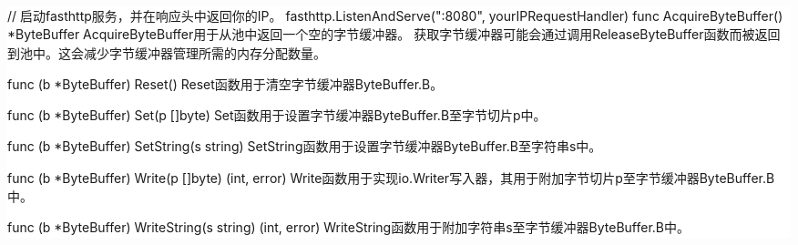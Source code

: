 // 启动fasthttp服务，并在响应头中返回你的IP。
fasthttp.ListenAndServe(":8080", yourIPRequestHandler)
func AcquireByteBuffer() *ByteBuffer
AcquireByteBuffer用于从池中返回一个空的字节缓冲器。
获取字节缓冲器可能会通过调用ReleaseByteBuffer函数而被返回到池中。这会减少字节缓冲器管理所需的内存分配数量。

func (b *ByteBuffer) Reset()
Reset函数用于清空字节缓冲器ByteBuffer.B。

func (b *ByteBuffer) Set(p []byte)
Set函数用于设置字节缓冲器ByteBuffer.B至字节切片p中。

func (b *ByteBuffer) SetString(s string)
SetString函数用于设置字节缓冲器ByteBuffer.B至字符串s中。

func (b *ByteBuffer) Write(p []byte) (int, error)
Write函数用于实现io.Writer写入器，其用于附加字节切片p至字节缓冲器ByteBuffer.B中。

func (b *ByteBuffer) WriteString(s string) (int, error)
WriteString函数用于附加字符串s至字节缓冲器ByteBuffer.B中。
